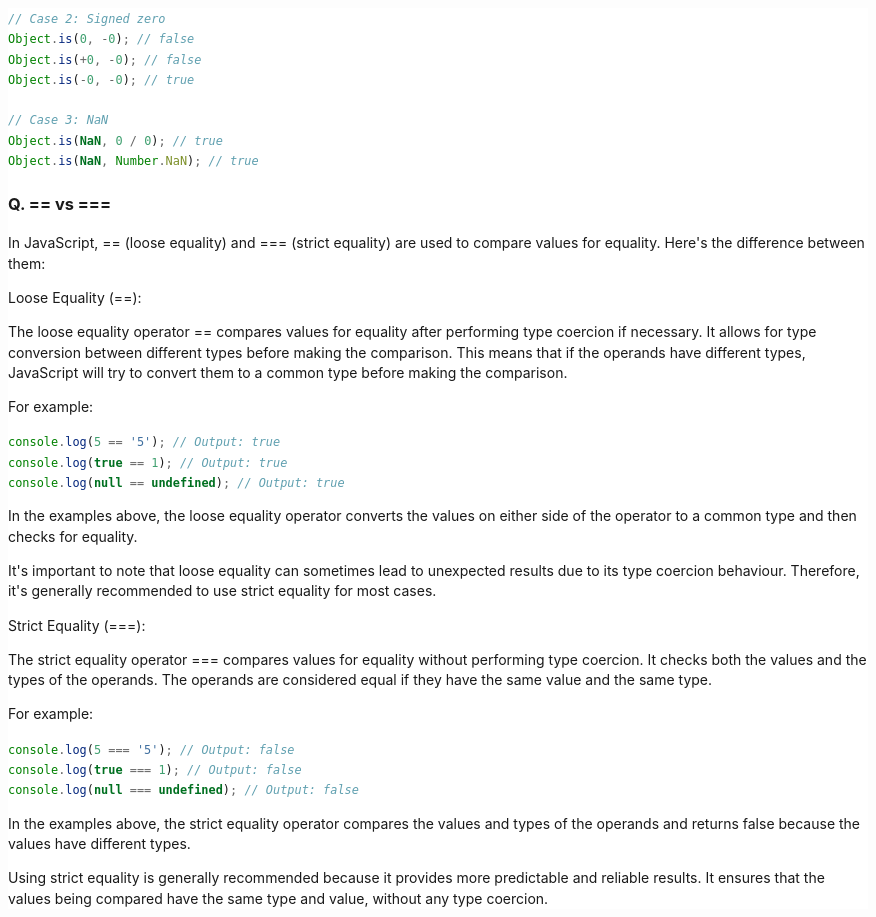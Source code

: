 ```javascript
// Case 2: Signed zero
Object.is(0, -0); // false
Object.is(+0, -0); // false
Object.is(-0, -0); // true

// Case 3: NaN
Object.is(NaN, 0 / 0); // true
Object.is(NaN, Number.NaN); // true
```


### Q. == vs ===

In JavaScript, == (loose equality) and === (strict equality) are used to compare values for equality. Here's the difference between them:

Loose Equality (==):

The loose equality operator == compares values for equality after performing type coercion if necessary. It allows for type conversion between different types before making the comparison. This means that if the operands have different types, JavaScript will try to convert them to a common type before making the comparison.

For example:

```javascript
console.log(5 == '5'); // Output: true
console.log(true == 1); // Output: true
console.log(null == undefined); // Output: true
```

In the examples above, the loose equality operator converts the values on either side of the operator to a common type and then checks for equality.

It's important to note that loose equality can sometimes lead to unexpected results due to its type coercion behaviour. Therefore, it's generally recommended to use strict equality for most cases.

Strict Equality (===):

The strict equality operator === compares values for equality without performing type coercion. It checks both the values and the types of the operands. The operands are considered equal if they have the same value and the same type.

For example:

```javascript
console.log(5 === '5'); // Output: false
console.log(true === 1); // Output: false
console.log(null === undefined); // Output: false
```

In the examples above, the strict equality operator compares the values and types of the operands and returns false because the values have different types.

Using strict equality is generally recommended because it provides more predictable and reliable results. It ensures that the values being compared have the same type and value, without any type coercion.
